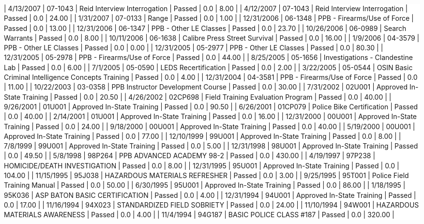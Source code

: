 | 4/13/2007 | 07-1043 | Reid Interview  Interrogation | Passed | 0.0 | 8.00 |
| 4/12/2007 | 07-1043 | Reid Interview  Interrogation | Passed | 0.0 | 24.00 |
| 1/31/2007 | 07-0133 | Range | Passed | 0.0 | 1.00 |
| 12/31/2006 | 06-1348 | PPB - Firearms/Use of Force | Passed | 0.0 | 13.00 |
| 12/31/2006 | 06-1347 | PPB - Other LE Classes | Passed | 0.0 | 23.70 |
| 10/26/2006 | 06-0989 | Search Warrants | Passed | 0.0 | 8.00 |
| 10/11/2006 | 06-1638 | Calibre Press Street Survival | Passed | 0.0 | 16.00 |
| 1/9/2006 | 04-3579 | PPB - Other LE Classes | Passed | 0.0 | 0.00 |
| 12/31/2005 | 05-2977 | PPB - Other LE Classes | Passed | 0.0 | 80.30 |
| 12/31/2005 | 05-2978 | PPB - Firearms/Use of Force | Passed | 0.0 | 44.00 |
| 8/25/2005 | 05-1656 | Investigations - Clandestine Lab | Passed | 0.0 | 6.00 |
| 7/1/2005 | 05-0590 | LEDS Recertification | Passed | 0.0 | 2.00 |
| 3/22/2005 | 05-0544 | OSIN Basic Criminal Intelligence Concepts Training | Passed | 0.0 | 4.00 |
| 12/31/2004 | 04-3581 | PPB - Firearms/Use of Force | Passed | 0.0 | 11.00 |
| 10/22/2003 | 03-0358 | PPB Instructor Development Course | Passed | 0.0 | 30.00 |
| 7/31/2002 | 02U001 | Approved In-State Training | Passed | 0.0 | 20.50 |
| 4/26/2002 | 02CP698 | Field Training Evaluation Program | Passed | 0.0 | 40.00 |
| 9/26/2001 | 01U001 | Approved In-State Training | Passed | 0.0 | 90.50 |
| 6/26/2001 | 01CP079 | Police Bike Certification | Passed | 0.0 | 40.00 |
| 2/14/2001 | 01U001 | Approved In-State Training | Passed | 0.0 | 16.00 |
| 12/31/2000 | 00U001 | Approved In-State Training | Passed | 0.0 | 24.00 |
| 9/18/2000 | 00U001 | Approved In-State Training | Passed | 0.0 | 40.00 |
| 5/19/2000 | 00U001 | Approved In-State Training | Passed | 0.0 | 77.00 |
| 12/10/1999 | 99U001 | Approved In-State Training | Passed | 0.0 | 8.00 |
| 7/8/1999 | 99U001 | Approved In-State Training | Passed | 0.0 | 5.00 |
| 12/31/1998 | 98U001 | Approved In-State Training | Passed | 0.0 | 49.50 |
| 5/8/1998 | 98P264 | PPB ADVANCED ACADEMY 98-2 | Passed | 0.0 | 430.00 |
| 4/19/1997 | 97P238 | HOMICIDE/DEATH INVESTIGATION | Passed | 0.0 | 8.00 |
| 12/31/1995 | 95U001 | Approved In-State Training | Passed | 0.0 | 104.00 |
| 11/15/1995 | 95J038 | HAZARDOUS MATERIALS REFRESHER | Passed | 0.0 | 3.00 |
| 9/25/1995 | 95T001 | Police Field Training Manual | Passed | 0.0 | 50.00 |
| 6/30/1995 | 95U001 | Approved In-State Training | Passed | 0.0 | 86.00 |
| 1/18/1995 | 95K036 | ASP BATON BASIC CERTIFICATION | Passed | 0.0 | 4.00 |
| 12/31/1994 | 94U001 | Approved In-State Training | Passed | 0.0 | 17.00 |
| 11/16/1994 | 94X023 | STANDARDIZED FIELD SOBRIETY | Passed | 0.0 | 24.00 |
| 11/10/1994 | 94W001 | HAZARDOUS MATERIALS AWARENESS | Passed | 0.0 | 4.00 |
| 11/4/1994 | 94G187 | BASIC POLICE CLASS #187 | Passed | 0.0 | 320.00 |